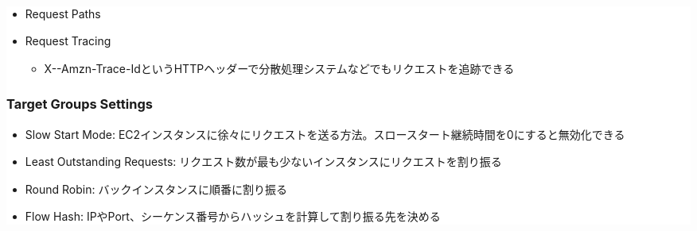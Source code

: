   - Request Paths

- Request Tracing
  
  - X--Amzn-Trace-IdというHTTPヘッダーで分散処理システムなどでもリクエストを追跡できる

### Target Groups Settings

- Slow Start Mode: EC2インスタンスに徐々にリクエストを送る方法。スロースタート継続時間を0にすると無効化できる

- Least Outstanding Requests: リクエスト数が最も少ないインスタンスにリクエストを割り振る

- Round Robin: バックインスタンスに順番に割り振る

- Flow Hash: IPやPort、シーケンス番号からハッシュを計算して割り振る先を決める
